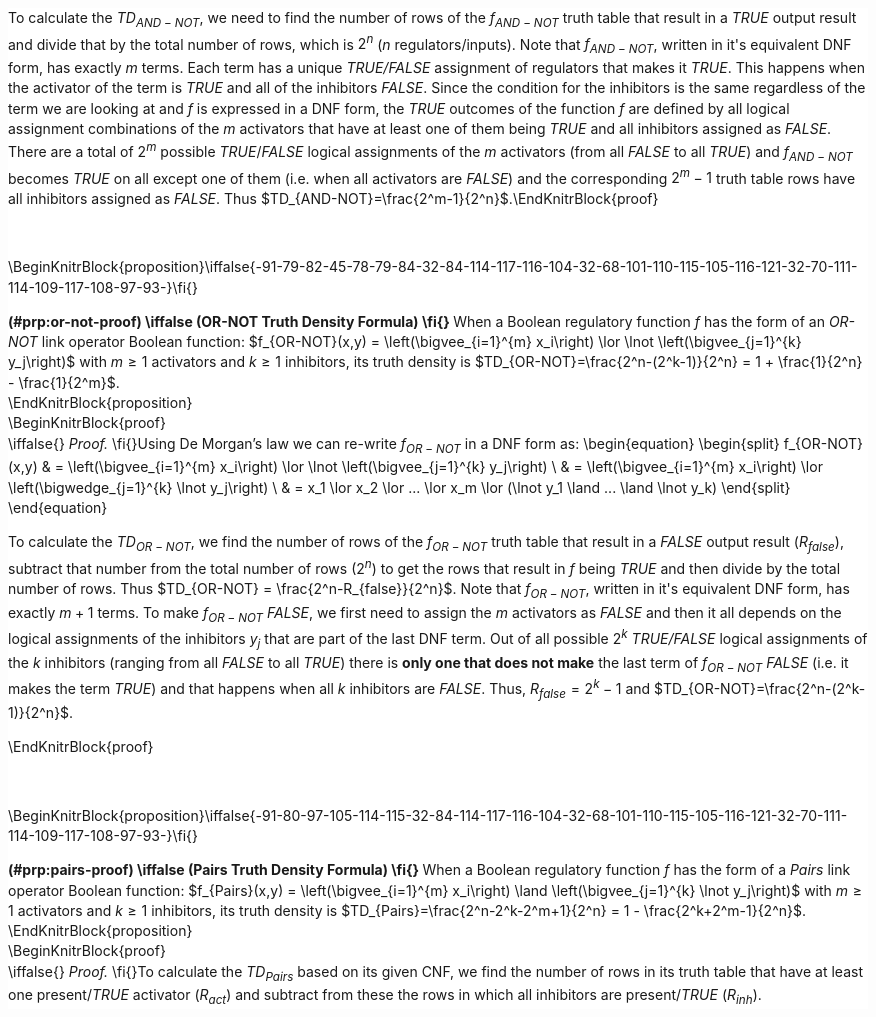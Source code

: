 To calculate the $TD_{AND-NOT}$, we need to find the number of rows of the $f_{AND-NOT}$ truth table that result in a *TRUE* output result and divide that by the total number of rows, which is $2^n$ ($n$ regulators/inputs).
Note that $f_{AND-NOT}$, written in it's equivalent DNF form, has exactly $m$ terms.
Each term has a unique *TRUE/FALSE* assignment of regulators that makes it *TRUE*.
This happens when the activator of the term is *TRUE* and all of the inhibitors *FALSE*.
Since the condition for the inhibitors is the same regardless of the term we are looking at and $f$ is expressed in a DNF form, the *TRUE* outcomes of the function $f$ are defined by all logical assignment combinations of the $m$ activators that have at least one of them being *TRUE* and all inhibitors assigned as *FALSE*.
There are a total of $2^m$ possible $TRUE/FALSE$ logical assignments of the $m$ activators (from all *FALSE* to all *TRUE*) and $f_{AND-NOT}$ becomes *TRUE* on all except one of them (i.e. when all activators are *FALSE*) and the corresponding $2^m-1$ truth table rows have all inhibitors assigned as *FALSE*.
Thus $TD_{AND-NOT}=\frac{2^m-1}{2^n}$.</div>\EndKnitrBlock{proof}

<br>

\BeginKnitrBlock{proposition}\iffalse{-91-79-82-45-78-79-84-32-84-114-117-116-104-32-68-101-110-115-105-116-121-32-70-111-114-109-117-108-97-93-}\fi{}<div class="proposition"><span class="proposition" id="prp:or-not-proof"><strong>(\#prp:or-not-proof)  \iffalse (OR-NOT Truth Density Formula) \fi{} </strong></span>When a Boolean regulatory function $f$ has the form of an *OR-NOT* link operator Boolean function:
$f_{OR-NOT}(x,y) = \left(\bigvee_{i=1}^{m} x_i\right) \lor \lnot \left(\bigvee_{j=1}^{k} y_j\right)$ with $m \ge 1$ activators and $k \ge 1$ inhibitors, its truth density is $TD_{OR-NOT}=\frac{2^n-(2^k-1)}{2^n} = 1 + \frac{1}{2^n} - \frac{1}{2^m}$.</div>\EndKnitrBlock{proposition}
<br>
\BeginKnitrBlock{proof}<div class="proof">\iffalse{} <span class="proof"><em>Proof. </em></span>  \fi{}Using De Morgan’s law we can re-write $f_{OR-NOT}$ in a DNF form as:
\begin{equation}
\begin{split}
f_{OR-NOT}(x,y) & = \left(\bigvee_{i=1}^{m} x_i\right) \lor \lnot \left(\bigvee_{j=1}^{k} y_j\right) \\
                & = \left(\bigvee_{i=1}^{m} x_i\right) \lor \left(\bigwedge_{j=1}^{k} \lnot y_j\right) \\
                & = x_1 \lor x_2 \lor ... \lor x_m \lor (\lnot y_1 \land ... \land \lnot y_k)
\end{split}
\end{equation}

To calculate the $TD_{OR-NOT}$, we find the number of rows of the $f_{OR-NOT}$ truth table that result in a *FALSE* output result ($R_{false}$), subtract that number from the total number of rows ($2^n$) to get the rows that result in $f$ being *TRUE* and then divide by the total number of rows.
Thus $TD_{OR-NOT} = \frac{2^n-R_{false}}{2^n}$.
Note that $f_{OR-NOT}$, written in it's equivalent DNF form, has exactly $m+1$ terms.
To make $f_{OR-NOT}$ *FALSE*, we first need to assign the $m$ activators as *FALSE* and then it all depends on the logical assignments of the inhibitors $y_j$ that are part of the last DNF term.
Out of all possible $2^k$ *TRUE/FALSE* logical assignments of the $k$ inhibitors (ranging from all *FALSE* to all *TRUE*) there is **only one that does not make** the last term of $f_{OR-NOT}$ *FALSE* (i.e. it makes the term *TRUE*) and that happens when all $k$ inhibitors are *FALSE*.
Thus, $R_{false}=2^k-1$ and $TD_{OR-NOT}=\frac{2^n-(2^k-1)}{2^n}$.</div>\EndKnitrBlock{proof}

<br>

\BeginKnitrBlock{proposition}\iffalse{-91-80-97-105-114-115-32-84-114-117-116-104-32-68-101-110-115-105-116-121-32-70-111-114-109-117-108-97-93-}\fi{}<div class="proposition"><span class="proposition" id="prp:pairs-proof"><strong>(\#prp:pairs-proof)  \iffalse (Pairs Truth Density Formula) \fi{} </strong></span>When a Boolean regulatory function $f$ has the form of a *Pairs* link operator Boolean function:
$f_{Pairs}(x,y) = \left(\bigvee_{i=1}^{m} x_i\right) \land \left(\bigvee_{j=1}^{k} \lnot y_j\right)$ with $m \ge 1$ activators and $k \ge 1$ inhibitors, its truth density is $TD_{Pairs}=\frac{2^n-2^k-2^m+1}{2^n} = 1 - \frac{2^k+2^m-1}{2^n}$.</div>\EndKnitrBlock{proposition}
<br>
\BeginKnitrBlock{proof}<div class="proof">\iffalse{} <span class="proof"><em>Proof. </em></span>  \fi{}To calculate the $TD_{Pairs}$ based on its given CNF, we find the number of rows in its truth table that have at least one present/*TRUE* activator ($R_{act}$) and subtract from these the rows in which all inhibitors are present/*TRUE* ($R_{inh}$).